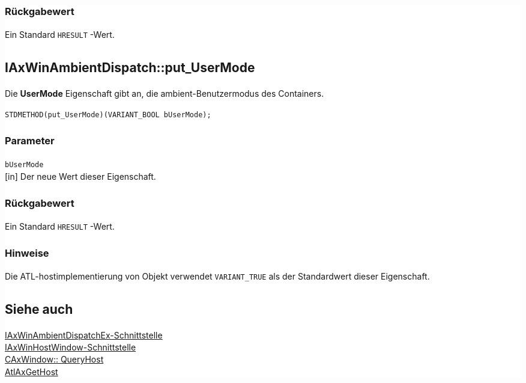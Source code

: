 ### <a name="return-value"></a>Rückgabewert  
 Ein Standard `HRESULT` -Wert.  
  
##  <a name="put_usermode"></a>IAxWinAmbientDispatch::put_UserMode  
 Die **UserMode** Eigenschaft gibt an, die ambient-Benutzermodus des Containers.  
  
```
STDMETHOD(put_UserMode)(VARIANT_BOOL bUserMode);
```  
  
### <a name="parameters"></a>Parameter  
 `bUserMode`  
 [in] Der neue Wert dieser Eigenschaft.  
  
### <a name="return-value"></a>Rückgabewert  
 Ein Standard `HRESULT` -Wert.  
  
### <a name="remarks"></a>Hinweise  
 Die ATL-hostimplementierung von Objekt verwendet `VARIANT_TRUE` als der Standardwert dieser Eigenschaft.  
  
## <a name="see-also"></a>Siehe auch  
 [IAxWinAmbientDispatchEx-Schnittstelle](../../atl/reference/iaxwinambientdispatchex-interface.md)   
 [IAxWinHostWindow-Schnittstelle](../../atl/reference/iaxwinhostwindow-interface.md)   
 [CAxWindow:: QueryHost](../../atl/reference/caxwindow-class.md#queryhost)   
 [AtlAxGetHost](composite-control-global-functions.md#atlaxgethost)









